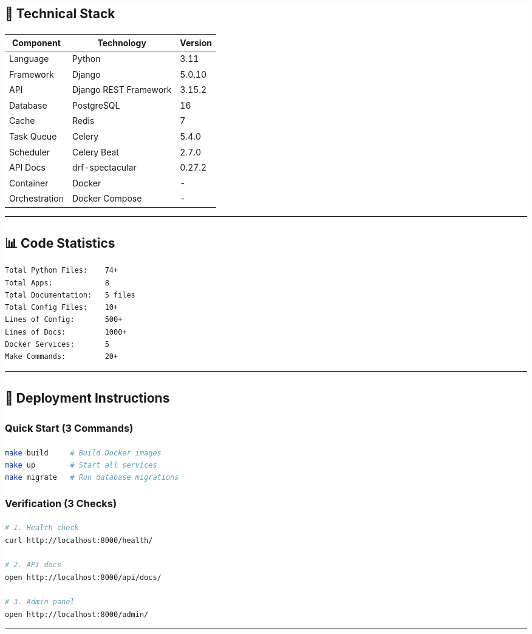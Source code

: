 
## 🔧 Technical Stack

| Component | Technology | Version |
|-----------|-----------|---------|
| Language | Python | 3.11 |
| Framework | Django | 5.0.10 |
| API | Django REST Framework | 3.15.2 |
| Database | PostgreSQL | 16 |
| Cache | Redis | 7 |
| Task Queue | Celery | 5.4.0 |
| Scheduler | Celery Beat | 2.7.0 |
| API Docs | drf-spectacular | 0.27.2 |
| Container | Docker | - |
| Orchestration | Docker Compose | - |

---

## 📊 Code Statistics

```
Total Python Files:    74+
Total Apps:            8
Total Documentation:   5 files
Total Config Files:    10+
Lines of Config:       500+
Lines of Docs:         1000+
Docker Services:       5
Make Commands:         20+
```

---

## 🚀 Deployment Instructions

### Quick Start (3 Commands)
```bash
make build     # Build Docker images
make up        # Start all services
make migrate   # Run database migrations
```

### Verification (3 Checks)
```bash
# 1. Health check
curl http://localhost:8000/health/

# 2. API docs
open http://localhost:8000/api/docs/

# 3. Admin panel
open http://localhost:8000/admin/
```

---